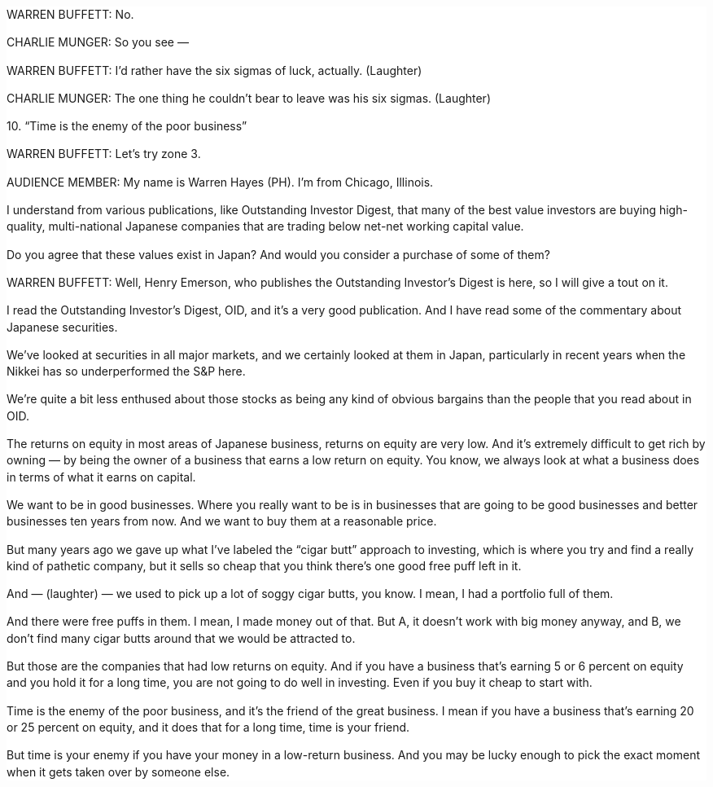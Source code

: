 WARREN BUFFETT: No.

CHARLIE MUNGER: So you see —

WARREN BUFFETT: I’d rather have the six sigmas of luck, actually. (Laughter)

CHARLIE MUNGER: The one thing he couldn’t bear to leave was his six sigmas. (Laughter)

10. “Time is the enemy of the poor business”

WARREN BUFFETT: Let’s try zone 3.

AUDIENCE MEMBER: My name is Warren Hayes (PH). I’m from Chicago, Illinois.

I understand from various publications, like Outstanding Investor Digest, that many of the best value investors are buying high-quality, multi-national Japanese companies that are trading below net-net working capital value.

Do you agree that these values exist in Japan? And would you consider a purchase of some of them?

WARREN BUFFETT: Well, Henry Emerson, who publishes the Outstanding Investor’s Digest is here, so I will give a tout on it.

I read the Outstanding Investor’s Digest, OID, and it’s a very good publication. And I have read some of the commentary about Japanese securities.

We’ve looked at securities in all major markets, and we certainly looked at them in Japan, particularly in recent years when the Nikkei has so underperformed the S&P here.

We’re quite a bit less enthused about those stocks as being any kind of obvious bargains than the people that you read about in OID.

The returns on equity in most areas of Japanese business, returns on equity are very low. And it’s extremely difficult to get rich by owning — by being the owner of a business that earns a low return on equity. You know, we always look at what a business does in terms of what it earns on capital.

We want to be in good businesses. Where you really want to be is in businesses that are going to be good businesses and better businesses ten years from now. And we want to buy them at a reasonable price.

But many years ago we gave up what I’ve labeled the “cigar butt” approach to investing, which is where you try and find a really kind of pathetic company, but it sells so cheap that you think there’s one good free puff left in it.

And — (laughter) — we used to pick up a lot of soggy cigar butts, you know. I mean, I had a portfolio full of them.

And there were free puffs in them. I mean, I made money out of that. But A, it doesn’t work with big money anyway, and B, we don’t find many cigar butts around that we would be attracted to.

But those are the companies that had low returns on equity. And if you have a business that’s earning 5 or 6 percent on equity and you hold it for a long time, you are not going to do well in investing. Even if you buy it cheap to start with.

Time is the enemy of the poor business, and it’s the friend of the great business. I mean if you have a business that’s earning 20 or 25 percent on equity, and it does that for a long time, time is your friend.

But time is your enemy if you have your money in a low-return business. And you may be lucky enough to pick the exact moment when it gets taken over by someone else.
